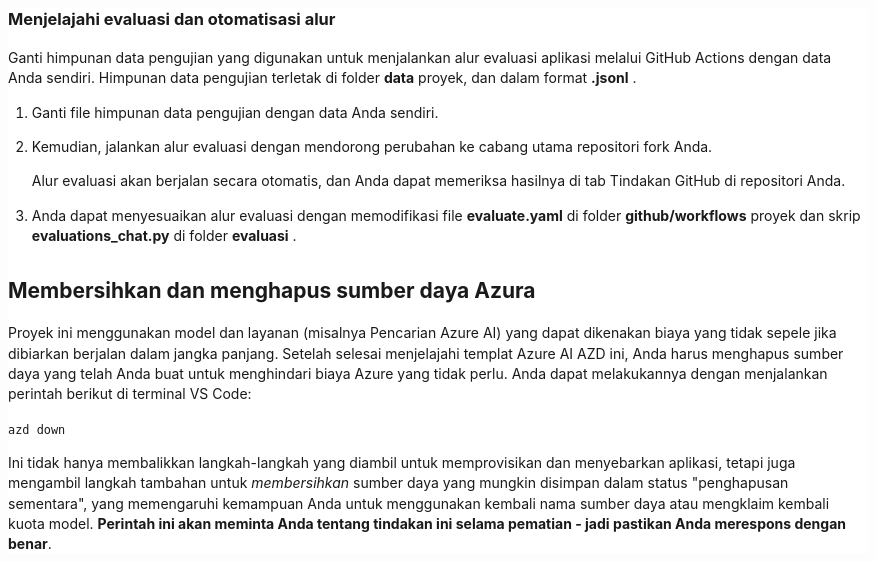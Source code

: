 ### Menjelajahi evaluasi dan otomatisasi alur

Ganti himpunan data pengujian yang digunakan untuk menjalankan alur evaluasi aplikasi melalui GitHub Actions dengan data Anda sendiri. Himpunan data pengujian terletak di folder **data** proyek, dan dalam format **.jsonl** .

1. Ganti file himpunan data pengujian dengan data Anda sendiri.
1. Kemudian, jalankan alur evaluasi dengan mendorong perubahan ke cabang utama repositori fork Anda.

    Alur evaluasi akan berjalan secara otomatis, dan Anda dapat memeriksa hasilnya di tab Tindakan GitHub di repositori Anda.

1. Anda dapat menyesuaikan alur evaluasi dengan memodifikasi file **evaluate.yaml** di folder **github/workflows** proyek dan skrip **evaluations_chat.py** di folder **evaluasi** .

## Membersihkan dan menghapus sumber daya Azura

Proyek ini menggunakan model dan layanan (misalnya Pencarian Azure AI) yang dapat dikenakan biaya yang tidak sepele jika dibiarkan berjalan dalam jangka panjang. Setelah selesai menjelajahi templat Azure AI AZD ini, Anda harus menghapus sumber daya yang telah Anda buat untuk menghindari biaya Azure yang tidak perlu. Anda dapat melakukannya dengan menjalankan perintah berikut di terminal VS Code:

```bash
azd down
```

Ini tidak hanya membalikkan langkah-langkah yang diambil untuk memprovisikan dan menyebarkan aplikasi, tetapi juga mengambil langkah tambahan untuk *membersihkan* sumber daya yang mungkin disimpan dalam status "penghapusan sementara", yang memengaruhi kemampuan Anda untuk menggunakan kembali nama sumber daya atau mengklaim kembali kuota model. **Perintah ini akan meminta Anda tentang tindakan ini selama pematian - jadi pastikan Anda merespons dengan benar**.
